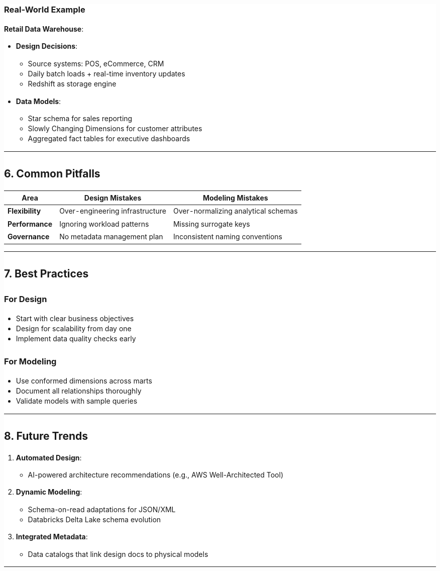 ### **Real-World Example**
**Retail Data Warehouse**:
- **Design Decisions**:
  - Source systems: POS, eCommerce, CRM
  - Daily batch loads + real-time inventory updates
  - Redshift as storage engine

- **Data Models**:
  - Star schema for sales reporting
  - Slowly Changing Dimensions for customer attributes
  - Aggregated fact tables for executive dashboards

---

## **6. Common Pitfalls**

| **Area**               | **Design Mistakes**                | **Modeling Mistakes**               |
|------------------------|------------------------------------|-------------------------------------|
| **Flexibility**        | Over-engineering infrastructure   | Over-normalizing analytical schemas |
| **Performance**        | Ignoring workload patterns        | Missing surrogate keys              |
| **Governance**         | No metadata management plan       | Inconsistent naming conventions     |

---

## **7. Best Practices**

### **For Design**
- Start with clear business objectives
- Design for scalability from day one
- Implement data quality checks early

### **For Modeling**
- Use conformed dimensions across marts
- Document all relationships thoroughly
- Validate models with sample queries

---

## **8. Future Trends**

1. **Automated Design**:
   - AI-powered architecture recommendations (e.g., AWS Well-Architected Tool)

2. **Dynamic Modeling**:
   - Schema-on-read adaptations for JSON/XML
   - Databricks Delta Lake schema evolution

3. **Integrated Metadata**:
   - Data catalogs that link design docs to physical models

---
